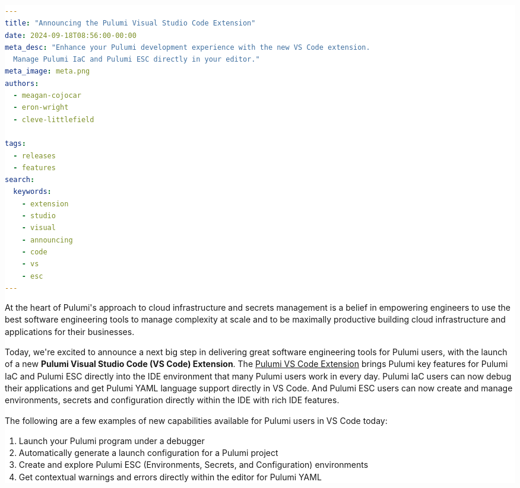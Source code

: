 ```yaml
---
title: "Announcing the Pulumi Visual Studio Code Extension"
date: 2024-09-18T08:56:00-00:00
meta_desc: "Enhance your Pulumi development experience with the new VS Code extension.
  Manage Pulumi IaC and Pulumi ESC directly in your editor."
meta_image: meta.png
authors:
  - meagan-cojocar
  - eron-wright
  - cleve-littlefield

tags:
  - releases
  - features
search:
  keywords:
    - extension
    - studio
    - visual
    - announcing
    - code
    - vs
    - esc
---
```


At the heart of Pulumi's approach to cloud infrastructure and secrets management is a belief in empowering engineers to use the best software engineering tools to manage complexity at scale and to be maximally productive building cloud infrastructure and applications for their businesses.  

Today, we're excited to announce a next big step in delivering great software engineering tools for Pulumi users, with the launch of a new **Pulumi Visual Studio Code (VS Code) Extension**.  The [Pulumi VS Code Extension](https://marketplace.visualstudio.com/items?itemName=pulumi.pulumi-vscode-tools) brings Pulumi key features for Pulumi IaC and Pulumi ESC directly into the IDE environment that many Pulumi users work in every day.  Pulumi IaC users can now debug their applications and get Pulumi YAML language support directly in VS Code. And Pulumi ESC users can now create and manage environments, secrets and configuration directly within the IDE with rich IDE features.



The following are a few examples of new capabilities available for Pulumi users in VS Code today:

1. Launch your Pulumi program under a debugger
2. Automatically generate a launch configuration for a Pulumi project
3. Create and explore Pulumi ESC (Environments, Secrets, and Configuration) environments
4. Get contextual warnings and errors directly within the editor for Pulumi YAML
